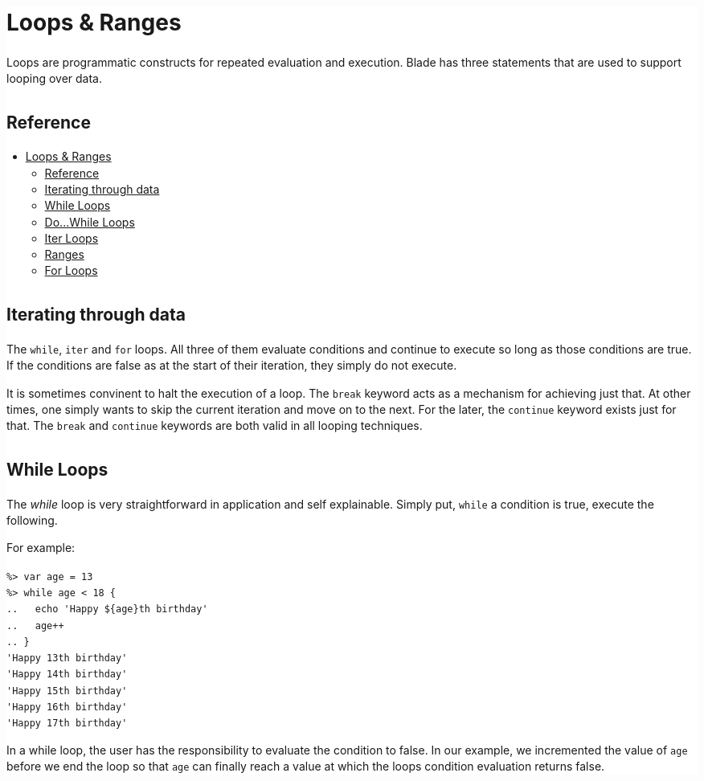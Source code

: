 # Loops & Ranges

Loops are programmatic constructs for repeated evaluation and execution. Blade has three statements 
that are used to support looping over data. 

## Reference

- [Loops \& Ranges](#loops--ranges)
  - [Reference](#reference)
  - [Iterating through data](#iterating-through-data)
  - [While Loops](#while-loops)
  - [Do...While Loops](#dowhile-loops)
  - [Iter Loops](#iter-loops)
  - [Ranges](#ranges)
  - [For Loops](#for-loops)


## Iterating through data

The `while`, `iter` and `for` loops. All three of them evaluate conditions and continue to execute 
so long as those conditions are true. If the conditions are false as at the start of their iteration, 
they simply do not execute.

It is sometimes convinent to halt the execution of a loop. The `break` keyword acts as a mechanism 
for achieving just that. At other times, one simply wants to skip the current iteration and move on 
to the next. For the later, the `continue` keyword exists just for that. The `break` and `continue` 
keywords are both valid in all looping techniques. 


## While Loops

The _while_ loop is very straightforward in application and self explainable. Simply put, `while` 
a condition is true, execute the following.

For example:

```blade-repl
%> var age = 13
%> while age < 18 {
..   echo 'Happy ${age}th birthday'
..   age++
.. }
'Happy 13th birthday'
'Happy 14th birthday'
'Happy 15th birthday'
'Happy 16th birthday'
'Happy 17th birthday'
```

In a while loop, the user has the responsibility to evaluate the condition to false. In our example, 
we incremented the value of `age` before we end the loop so that `age` can finally reach a value at 
which the loops condition evaluation returns false.
